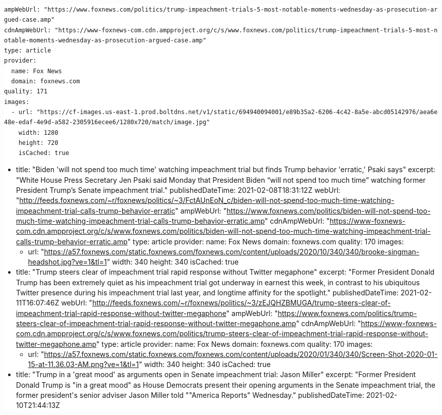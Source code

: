     ampWebUrl: "https://www.foxnews.com/politics/trump-impeachment-trials-5-most-notable-moments-wednesday-as-prosecution-argued-case.amp"
    cdnAmpWebUrl: "https://www-foxnews-com.cdn.ampproject.org/c/s/www.foxnews.com/politics/trump-impeachment-trials-5-most-notable-moments-wednesday-as-prosecution-argued-case.amp"
    type: article
    provider:
      name: Fox News
      domain: foxnews.com
    quality: 171
    images:
      - url: "https://cf-images.us-east-1.prod.boltdns.net/v1/static/694940094001/e89b35a2-6206-4c42-8a5e-abcd05142976/aea6e48e-edaf-4e9d-a582-2305916ecee6/1280x720/match/image.jpg"
        width: 1280
        height: 720
        isCached: true
  - title: "Biden 'will not spend too much time' watching impeachment trial but finds Trump behavior 'erratic,' Psaki says"
    excerpt: "White House Press Secretary Jen Psaki said Monday that President Biden “will not spend too much time” watching former President Trump’s Senate impeachment trial."
    publishedDateTime: 2021-02-08T18:31:12Z
    webUrl: "http://feeds.foxnews.com/~r/foxnews/politics/~3/FctAUnEoN_c/biden-will-not-spend-too-much-time-watching-impeachment-trial-calls-trump-behavior-erratic"
    ampWebUrl: "https://www.foxnews.com/politics/biden-will-not-spend-too-much-time-watching-impeachment-trial-calls-trump-behavior-erratic.amp"
    cdnAmpWebUrl: "https://www-foxnews-com.cdn.ampproject.org/c/s/www.foxnews.com/politics/biden-will-not-spend-too-much-time-watching-impeachment-trial-calls-trump-behavior-erratic.amp"
    type: article
    provider:
      name: Fox News
      domain: foxnews.com
    quality: 170
    images:
      - url: "https://a57.foxnews.com/static.foxnews.com/foxnews.com/content/uploads/2020/10/340/340/brooke-singman-headshot.jpg?ve=1&tl=1"
        width: 340
        height: 340
        isCached: true
  - title: "Trump steers clear of impeachment trial rapid response without Twitter megaphone"
    excerpt: "Former President Donald Trump has been extremely quiet as his impeachment trial got underway in earnest this week, in contrast to his ubiquitous Twitter presence during his impeachment trial last year, and longtime affinity for the spotlight."
    publishedDateTime: 2021-02-11T16:07:46Z
    webUrl: "http://feeds.foxnews.com/~r/foxnews/politics/~3/zEJQHZBMUGA/trump-steers-clear-of-impeachment-trial-rapid-response-without-twitter-megaphone"
    ampWebUrl: "https://www.foxnews.com/politics/trump-steers-clear-of-impeachment-trial-rapid-response-without-twitter-megaphone.amp"
    cdnAmpWebUrl: "https://www-foxnews-com.cdn.ampproject.org/c/s/www.foxnews.com/politics/trump-steers-clear-of-impeachment-trial-rapid-response-without-twitter-megaphone.amp"
    type: article
    provider:
      name: Fox News
      domain: foxnews.com
    quality: 170
    images:
      - url: "https://a57.foxnews.com/static.foxnews.com/foxnews.com/content/uploads/2020/01/340/340/Screen-Shot-2020-01-15-at-11.36.03-AM.png?ve=1&tl=1"
        width: 340
        height: 340
        isCached: true
  - title: "Trump in a 'great mood' as arguments open in Senate impeachment trial: Jason Miller"
    excerpt: "Former President Donald Trump is \"in a great mood\" as House Democrats present their opening arguments in the Senate impeachment trial, the former president's senior adviser Jason Miller told \"\"America Reports\" Wednesday."
    publishedDateTime: 2021-02-10T21:44:13Z